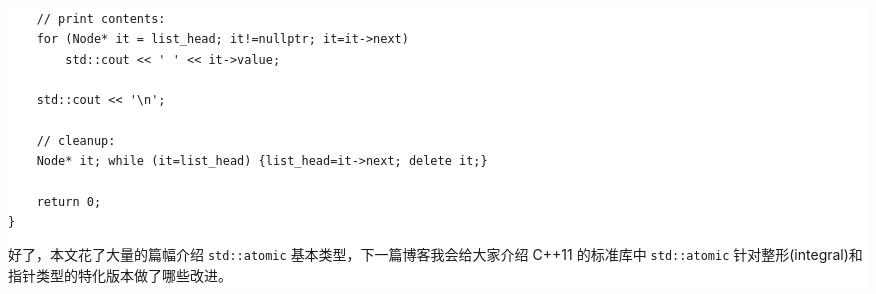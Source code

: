         // print contents:
        for (Node* it = list_head; it!=nullptr; it=it->next)
            std::cout << ' ' << it->value;
     
        std::cout << '\n';
     
        // cleanup:
        Node* it; while (it=list_head) {list_head=it->next; delete it;}
     
        return 0;
    }

好了，本文花了大量的篇幅介绍 `std::atomic` 基本类型，下一篇博客我会给大家介绍 C++11 的标准库中 `std::atomic` 针对整形(integral)和指针类型的特化版本做了哪些改进。





